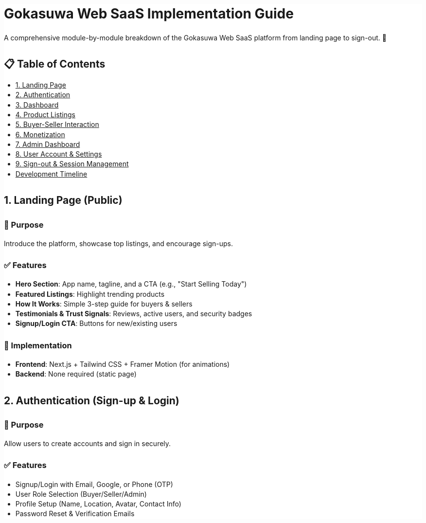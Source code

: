 # Gokasuwa Web SaaS Implementation Guide

A comprehensive module-by-module breakdown of the Gokasuwa Web SaaS platform from landing page to sign-out. 🚀

## 📋 Table of Contents

- [1. Landing Page](#1-landing-page-public)
- [2. Authentication](#2-authentication-sign-up--login)
- [3. Dashboard](#3-dashboard-buyer--seller-view)
- [4. Product Listings](#4-product-listings-browse--search)
- [5. Buyer-Seller Interaction](#5-buyer-seller-interaction-chat--calls)
- [6. Monetization](#6-monetization-payments--featured-ads)
- [7. Admin Dashboard](#7-admin-dashboard)
- [8. User Account & Settings](#8-user-account--settings)
- [9. Sign-out & Session Management](#9-sign-out--session-management)
- [Development Timeline](#-development-timeline-8-weeks)

## 1. Landing Page (Public)

### 📌 Purpose

Introduce the platform, showcase top listings, and encourage sign-ups.

### ✅ Features

- **Hero Section**: App name, tagline, and a CTA (e.g., "Start Selling Today")
- **Featured Listings**: Highlight trending products
- **How It Works**: Simple 3-step guide for buyers & sellers
- **Testimonials & Trust Signals**: Reviews, active users, and security badges
- **Signup/Login CTA**: Buttons for new/existing users

### 📌 Implementation

- **Frontend**: Next.js + Tailwind CSS + Framer Motion (for animations)
- **Backend**: None required (static page)

## 2. Authentication (Sign-up & Login)

### 📌 Purpose

Allow users to create accounts and sign in securely.

### ✅ Features

- Signup/Login with Email, Google, or Phone (OTP)
- User Role Selection (Buyer/Seller/Admin)
- Profile Setup (Name, Location, Avatar, Contact Info)
- Password Reset & Verification Emails
